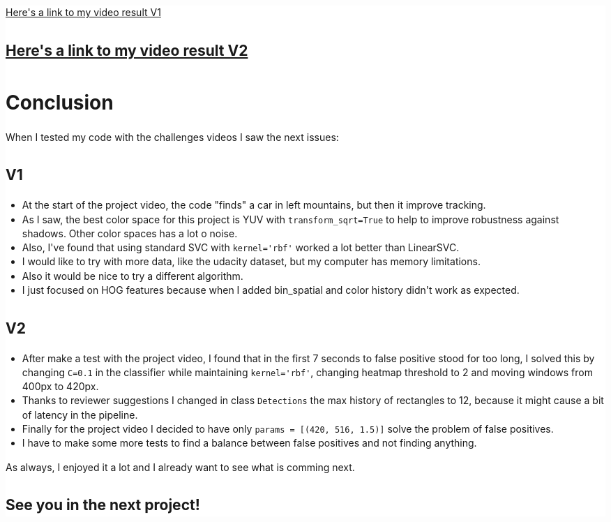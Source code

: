 <a href="https://youtu.be/usGqyDuXK68" target="_blank">Here's a link to my video result V1</a>

<a href="https://youtu.be/V1pYocnbMQs" target="_blank">Here's a link to my video result V2</a>
---

# Conclusion

When I tested my code with the challenges videos I saw the next issues:

## V1

* At the start of the project video, the code "finds" a car in left mountains, but then it improve tracking.
* As I saw, the best color space for this project is YUV with `transform_sqrt=True` to help to improve robustness against shadows. Other color spaces has a lot o noise.
* Also, I've found that using standard SVC with `kernel='rbf'` worked a lot better than LinearSVC.
* I would like to try with more data, like the udacity dataset, but my computer has memory limitations.
* Also it would be nice to try a different algorithm.
* I just focused on HOG features because when I added bin_spatial and color history didn't work as expected.

## V2

* After make a test with the project video, I found that in the first 7 seconds to false positive stood for too long, I solved this by changing `C=0.1` in the classifier while maintaining `kernel='rbf'`, changing heatmap threshold to 2 and moving windows from 400px to 420px.
* Thanks to reviewer suggestions I changed in class `Detections` the max history of rectangles to 12, because it might cause a bit of latency in the pipeline.
* Finally for the project video I decided to have only `params = [(420, 516, 1.5)]` solve the problem of false positives.
* I have to make some more tests to find a balance between false positives and not finding anything.

As always, I enjoyed it a lot and I already want to see what is comming next.

## See you in the next project!  



[//]: # (Image References)
[image1]: ./output_images/main_image.png "Advanced Lane Finding"
[image2]: ./output_images/dataset.png "Dataset"
[image3]: ./output_images/original_hog.png "Original vs. HOG"
[image4]: ./output_images/find_cars.png "Finding Cars in Image"
[image5]: ./output_images/find_cars_more_windows.png "Finding Cars in Image with More Sliding Windows"
[image6]: ./output_images/heatmap.png "Original vs heatmap"
[image7]: ./output_images/final_boxes.png "Final Image"